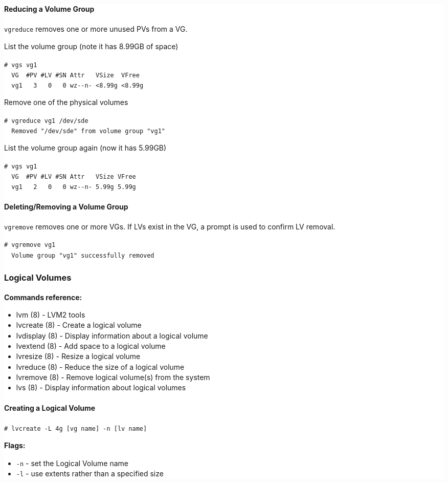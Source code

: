 #### Reducing a Volume Group

`vgreduce` removes one or more unused PVs from a VG.

List the volume group (note it has 8.99GB of space)

```none
# vgs vg1
  VG  #PV #LV #SN Attr   VSize  VFree  
  vg1   3   0   0 wz--n- <8.99g <8.99g
```

Remove one of the physical volumes

```none
# vgreduce vg1 /dev/sde
  Removed "/dev/sde" from volume group "vg1"
```

List the volume group again (now it has 5.99GB)

```none
# vgs vg1
  VG  #PV #LV #SN Attr   VSize VFree
  vg1   2   0   0 wz--n- 5.99g 5.99g
```

#### Deleting/Removing a Volume Group

`vgremove` removes one or more VGs. If LVs exist in the VG, a prompt is used to confirm LV removal.

```none
# vgremove vg1
  Volume group "vg1" successfully removed
```

### Logical Volumes

**Commands reference:**

+ lvm (8)                  - LVM2 tools
+ lvcreate (8)          - Create a logical volume
+ lvdisplay (8)         - Display information about a logical volume
+ lvextend (8)         - Add space to a logical volume
+ lvresize (8)           - Resize a logical volume
+ lvreduce (8)         - Reduce the size of a logical volume
+ lvremove (8)         - Remove logical volume(s) from the system
+ lvs (8)                   - Display information about logical volumes


#### Creating a Logical Volume

    # lvcreate -L 4g [vg name] -n [lv name]

**Flags:**

+ `-n`  - set the Logical Volume name
+ `-l` - use extents rather than a specified size
